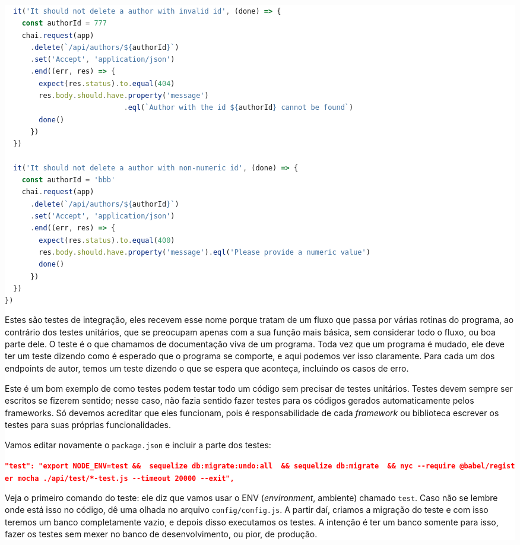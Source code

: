 ```js
  it('It should not delete a author with invalid id', (done) => {
    const authorId = 777
    chai.request(app)
      .delete(`/api/authors/${authorId}`)
      .set('Accept', 'application/json')
      .end((err, res) => {
        expect(res.status).to.equal(404)
        res.body.should.have.property('message')
                            .eql(`Author with the id ${authorId} cannot be found`)
        done()
      })
  })

  it('It should not delete a author with non-numeric id', (done) => {
    const authorId = 'bbb'
    chai.request(app)
      .delete(`/api/authors/${authorId}`)
      .set('Accept', 'application/json')
      .end((err, res) => {
        expect(res.status).to.equal(400)
        res.body.should.have.property('message').eql('Please provide a numeric value')
        done()
      })
  })
})

```
Estes são testes de integração, eles recevem esse nome porque tratam de um fluxo que passa por várias rotinas do programa, ao contrário dos testes unitários, que se preocupam apenas com a sua função mais básica, sem considerar todo o fluxo, ou boa parte dele.
O teste é o que chamamos de documentação viva de um programa. Toda vez que um programa é mudado, ele deve ter um teste dizendo como é esperado que o programa se comporte, e aqui podemos ver isso claramente. Para cada um dos endpoints de autor, temos um teste dizendo o que se espera que aconteça, incluindo os casos de erro.

Este é um bom exemplo de como testes podem testar todo um código sem precisar de testes unitários. Testes devem sempre ser escritos se fizerem sentido; nesse caso, não fazia sentido fazer testes para os códigos gerados automaticamente pelos frameworks. Só devemos acreditar que eles funcionam, pois é responsabilidade de cada *framework* ou biblioteca escrever os testes para suas próprias funcionalidades.

Vamos editar novamente o `package.json` e incluir a parte dos testes:

```json
"test": "export NODE_ENV=test &&  sequelize db:migrate:undo:all  && sequelize db:migrate  && nyc --require @babel/register mocha ./api/test/*-test.js --timeout 20000 --exit",
```
Veja o primeiro comando do teste: ele diz que vamos usar o ENV (*environment*, ambiente) chamado `test`. Caso não se lembre onde está isso no código, dê uma olhada no arquivo `config/config.js`. A partir daí, criamos a migração do teste e com isso teremos um banco completamente vazio, e depois disso executamos os testes. A intenção é ter um banco somente para isso, fazer os testes sem mexer no banco de desenvolvimento, ou pior, de produção.
